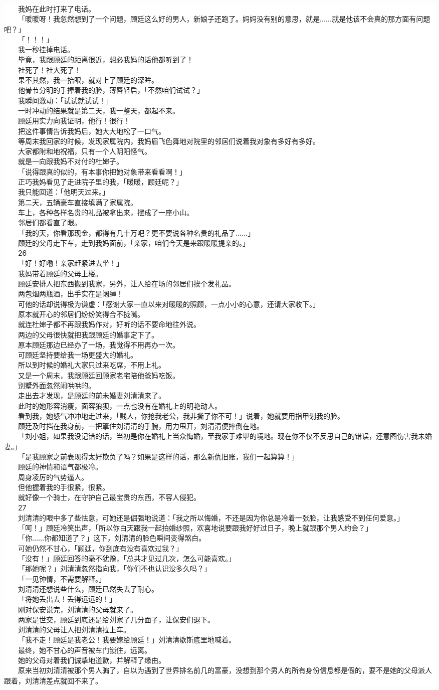 &emsp;&emsp;我妈在此时打来了电话。  
&emsp;&emsp;「暖暖呀！我忽然想到了一个问题，顾廷这么好的男人，新娘子还跑了。妈妈没有别的意思，就是……就是他该不会真的那方面有问题吧？」  
&emsp;&emsp;「！！！」  
&emsp;&emsp;我一秒挂掉电话。  
&emsp;&emsp;毕竟，我跟顾廷的距离很近，想必我妈的话他都听到了！  
&emsp;&emsp;社死了！社大死了！  
&emsp;&emsp;果不其然，我一抬眼，就对上了顾廷的深眸。  
&emsp;&emsp;他骨节分明的手捧着我的脸，薄唇轻启，「不然咱们试试？」  
&emsp;&emsp;我瞬间激动：「试试就试试！」  
&emsp;&emsp;一时冲动的结果就是第二天，我一整天，都起不来。  
&emsp;&emsp;顾廷用实力向我证明，他行！很行！  
&emsp;&emsp;把这件事情告诉我妈后，她大大地松了一口气。  
&emsp;&emsp;等周末我回家的时候，发现家属院内，我妈眉飞色舞地对院里的邻居们说着我对象有多好有多好。  
&emsp;&emsp;大家都附和地祝福，只有一个人阴阳怪气。  
&emsp;&emsp;就是一向跟我妈不对付的杜婶子。  
&emsp;&emsp;「说得跟真的似的，有本事你把她对象带来看看啊！」  
&emsp;&emsp;正巧我妈看见了走进院子里的我，「暖暖，顾廷呢？」  
&emsp;&emsp;我只能回道：「他明天过来。」  
&emsp;&emsp;第二天，五辆豪车直接填满了家属院。  
&emsp;&emsp;车上，各种各样名贵的礼品被拿出来，摆成了一座小山。  
&emsp;&emsp;邻居们都看直了眼。  
&emsp;&emsp;「我的天，你看那现金，都得有几十万吧？更不要说各种名贵的礼品了……」  
&emsp;&emsp;顾廷的父母走下车，走到我妈面前，「亲家，咱们今天是来跟暖暖提亲的。」  
&emsp;&emsp;26  
&emsp;&emsp;「好！好嘞！亲家赶紧进去坐！」  
&emsp;&emsp;我妈带着顾廷的父母上楼。  
&emsp;&emsp;顾廷安排人把东西搬到我家，另外，让人给在场的邻居们挨个发礼品。  
&emsp;&emsp;两包烟两瓶酒，出手实在是阔绰！  
&emsp;&emsp;可他的话却说得极为谦虚：「感谢大家一直以来对暖暖的照顾，一点小小的心意，还请大家收下。」  
&emsp;&emsp;原本就开心的邻居们纷纷笑得合不拢嘴。  
&emsp;&emsp;就连杜婶子都不再跟我妈作对，好听的话不要命地往外说。  
&emsp;&emsp;两边的父母很快就把我跟顾廷的婚事定下了。  
&emsp;&emsp;原本顾廷那边已经办了一场，我觉得不用再办一次。  
&emsp;&emsp;可顾廷坚持要给我一场更盛大的婚礼。  
&emsp;&emsp;所以到时候的婚礼大家只过来吃席，不用上礼。  
&emsp;&emsp;又是一个周末，我跟顾廷回顾家老宅陪他爸妈吃饭。  
&emsp;&emsp;别墅外面忽然闹哄哄的。  
&emsp;&emsp;走出去才发现，是顾廷的前未婚妻刘清清来了。  
&emsp;&emsp;此时的她形容消瘦，面容狼狈，一点也没有在婚礼上的明艳动人。  
&emsp;&emsp;看到我，她怒气冲冲地走过来，「贱人，你抢我老公，我非撕了你不可！」说着，她就要用指甲划我的脸。  
&emsp;&emsp;顾廷及时挡在我身前，一把擎住刘清清的手腕，用力甩开，刘清清便摔倒在地。  
&emsp;&emsp;「刘小姐，如果我没记错的话，当初是你在婚礼上当众悔婚，至我家于难堪的境地。现在你不仅不反思自己的错误，还意图伤害我未婚妻。」  
&emsp;&emsp;「是我顾家之前表现得太好欺负了吗？如果是这样的话，那么新仇旧账，我们一起算算！」  
&emsp;&emsp;顾廷的神情和语气都极冷。  
&emsp;&emsp;周身凌厉的气势逼人。  
&emsp;&emsp;但他握着我的手很紧，很紧。  
&emsp;&emsp;就好像一个骑士，在守护自己最宝贵的东西，不容人侵犯。  
&emsp;&emsp;27  
&emsp;&emsp;刘清清的眼中多了些怯意，可她还是倔强地说道：「我之所以悔婚，不还是因为你总是冷着一张脸，让我感受不到任何爱意。」  
&emsp;&emsp;「呵！」顾廷冷笑出声，「所以你白天跟我一起拍婚纱照，欢喜地说要跟我好好过日子，晚上就跟那个男人约会？」  
&emsp;&emsp;「你……你都知道了？」这下，刘清清的脸色瞬间变得煞白。  
&emsp;&emsp;可她仍然不甘心，「顾廷，你到底有没有喜欢过我？」  
&emsp;&emsp;「没有！」顾廷回答的毫不犹豫，「总共才见过几次，怎么可能喜欢。」  
&emsp;&emsp;「那她呢？」刘清清忽然指向我，「你们不也认识没多久吗？」  
&emsp;&emsp;「一见钟情，不需要解释。」  
&emsp;&emsp;刘清清还想说些什么，顾廷已然失去了耐心。  
&emsp;&emsp;「将她丢出去！丢得远远的！」  
&emsp;&emsp;刚对保安说完，刘清清的父母就来了。  
&emsp;&emsp;两家是世交，顾廷到底还是给刘家了几分面子，让保安们退下。  
&emsp;&emsp;刘清清的父母让人把刘清清拉上车。  
&emsp;&emsp;「我不走！顾廷是我老公！我要嫁给顾廷！」刘清清歇斯底里地喊着。  
&emsp;&emsp;最终，她不甘心的声音被车门锁住，远离。  
&emsp;&emsp;她的父母对着我们诚挚地道歉，并解释了缘由。  
&emsp;&emsp;原来当初刘清清被那个男人骗了，自以为遇到了世界排名前几的富豪，没想到那个男人的所有身份信息都是假的，要不是她的父母派人跟着，刘清清差点就回不来了。  